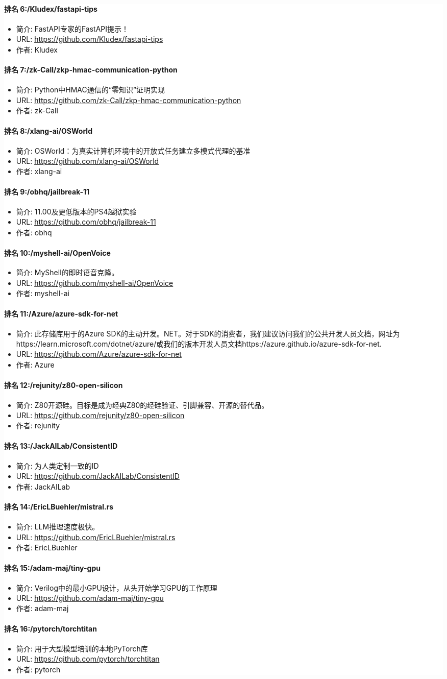 #### 排名 6:/Kludex/fastapi-tips
- 简介: FastAPI专家的FastAPI提示！
- URL: https://github.com/Kludex/fastapi-tips
- 作者: Kludex 

#### 排名 7:/zk-Call/zkp-hmac-communication-python
- 简介: Python中HMAC通信的“零知识”证明实现
- URL: https://github.com/zk-Call/zkp-hmac-communication-python
- 作者: zk-Call 

#### 排名 8:/xlang-ai/OSWorld
- 简介: OSWorld：为真实计算机环境中的开放式任务建立多模式代理的基准
- URL: https://github.com/xlang-ai/OSWorld
- 作者: xlang-ai 

#### 排名 9:/obhq/jailbreak-11
- 简介: 11.00及更低版本的PS4越狱实验
- URL: https://github.com/obhq/jailbreak-11
- 作者: obhq 

#### 排名 10:/myshell-ai/OpenVoice
- 简介: MyShell的即时语音克隆。
- URL: https://github.com/myshell-ai/OpenVoice
- 作者: myshell-ai 

#### 排名 11:/Azure/azure-sdk-for-net
- 简介: 此存储库用于的Azure SDK的主动开发。NET。对于SDK的消费者，我们建议访问我们的公共开发人员文档，网址为https://learn.microsoft.com/dotnet/azure/或我们的版本开发人员文档https://azure.github.io/azure-sdk-for-net.
- URL: https://github.com/Azure/azure-sdk-for-net
- 作者: Azure 

#### 排名 12:/rejunity/z80-open-silicon
- 简介: Z80开源硅。目标是成为经典Z80的经硅验证、引脚兼容、开源的替代品。
- URL: https://github.com/rejunity/z80-open-silicon
- 作者: rejunity 

#### 排名 13:/JackAILab/ConsistentID
- 简介: 为人类定制一致的ID
- URL: https://github.com/JackAILab/ConsistentID
- 作者: JackAILab 

#### 排名 14:/EricLBuehler/mistral.rs
- 简介: LLM推理速度极快。
- URL: https://github.com/EricLBuehler/mistral.rs
- 作者: EricLBuehler 

#### 排名 15:/adam-maj/tiny-gpu
- 简介: Verilog中的最小GPU设计，从头开始学习GPU的工作原理
- URL: https://github.com/adam-maj/tiny-gpu
- 作者: adam-maj 

#### 排名 16:/pytorch/torchtitan
- 简介: 用于大型模型培训的本地PyTorch库
- URL: https://github.com/pytorch/torchtitan
- 作者: pytorch 

